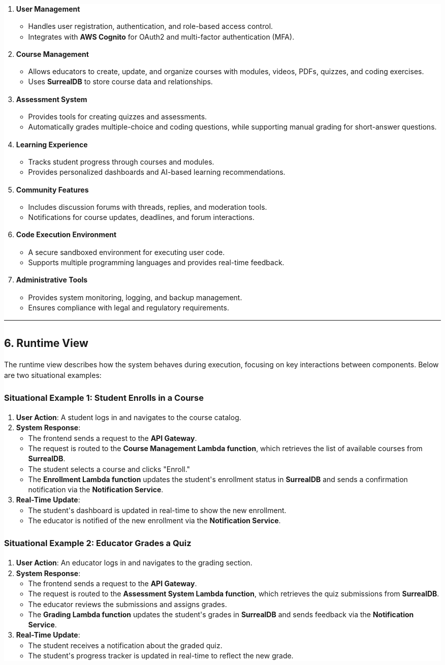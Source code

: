 
1. **User Management**  
   - Handles user registration, authentication, and role-based access control.  
   - Integrates with **AWS Cognito** for OAuth2 and multi-factor authentication (MFA).

2. **Course Management**  
   - Allows educators to create, update, and organize courses with modules, videos, PDFs, quizzes, and coding exercises.  
   - Uses **SurrealDB** to store course data and relationships.

3. **Assessment System**  
   - Provides tools for creating quizzes and assessments.  
   - Automatically grades multiple-choice and coding questions, while supporting manual grading for short-answer questions.

4. **Learning Experience**  
   - Tracks student progress through courses and modules.  
   - Provides personalized dashboards and AI-based learning recommendations.

5. **Community Features**  
   - Includes discussion forums with threads, replies, and moderation tools.  
   - Notifications for course updates, deadlines, and forum interactions.

6. **Code Execution Environment**  
   - A secure sandboxed environment for executing user code.  
   - Supports multiple programming languages and provides real-time feedback.

7. **Administrative Tools**  
   - Provides system monitoring, logging, and backup management.  
   - Ensures compliance with legal and regulatory requirements.

---

## 6. Runtime View

The runtime view describes how the system behaves during execution, focusing on key interactions between components. Below are two situational examples:

### **Situational Example 1: Student Enrolls in a Course**
1. **User Action**: A student logs in and navigates to the course catalog.  
2. **System Response**:  
   - The frontend sends a request to the **API Gateway**.  
   - The request is routed to the **Course Management Lambda function**, which retrieves the list of available courses from **SurrealDB**.  
   - The student selects a course and clicks "Enroll."  
   - The **Enrollment Lambda function** updates the student's enrollment status in **SurrealDB** and sends a confirmation notification via the **Notification Service**.  
3. **Real-Time Update**:  
   - The student's dashboard is updated in real-time to show the new enrollment.  
   - The educator is notified of the new enrollment via the **Notification Service**.

### **Situational Example 2: Educator Grades a Quiz**
1. **User Action**: An educator logs in and navigates to the grading section.  
2. **System Response**:  
   - The frontend sends a request to the **API Gateway**.  
   - The request is routed to the **Assessment System Lambda function**, which retrieves the quiz submissions from **SurrealDB**.  
   - The educator reviews the submissions and assigns grades.  
   - The **Grading Lambda function** updates the student's grades in **SurrealDB** and sends feedback via the **Notification Service**.  
3. **Real-Time Update**:  
   - The student receives a notification about the graded quiz.  
   - The student's progress tracker is updated in real-time to reflect the new grade.
